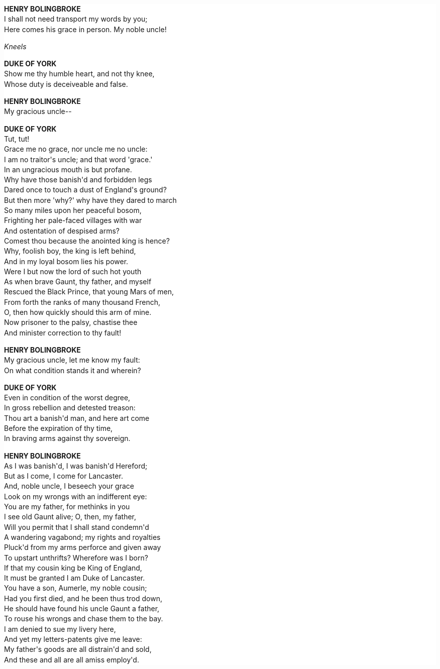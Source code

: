 **HENRY BOLINGBROKE**  
I shall not need transport my words by you;  
Here comes his grace in person. My noble uncle!  

_Kneels_

**DUKE OF YORK**  
Show me thy humble heart, and not thy knee,  
Whose duty is deceiveable and false.  

**HENRY BOLINGBROKE**  
My gracious uncle--  

**DUKE OF YORK**  
Tut, tut!  
Grace me no grace, nor uncle me no uncle:  
I am no traitor's uncle; and that word 'grace.'  
In an ungracious mouth is but profane.  
Why have those banish'd and forbidden legs  
Dared once to touch a dust of England's ground?  
But then more 'why?' why have they dared to march  
So many miles upon her peaceful bosom,  
Frighting her pale-faced villages with war  
And ostentation of despised arms?  
Comest thou because the anointed king is hence?  
Why, foolish boy, the king is left behind,  
And in my loyal bosom lies his power.  
Were I but now the lord of such hot youth  
As when brave Gaunt, thy father, and myself  
Rescued the Black Prince, that young Mars of men,  
From forth the ranks of many thousand French,  
O, then how quickly should this arm of mine.  
Now prisoner to the palsy, chastise thee  
And minister correction to thy fault!  

**HENRY BOLINGBROKE**  
My gracious uncle, let me know my fault:  
On what condition stands it and wherein?  

**DUKE OF YORK**  
Even in condition of the worst degree,  
In gross rebellion and detested treason:  
Thou art a banish'd man, and here art come  
Before the expiration of thy time,  
In braving arms against thy sovereign.  

**HENRY BOLINGBROKE**  
As I was banish'd, I was banish'd Hereford;  
But as I come, I come for Lancaster.  
And, noble uncle, I beseech your grace  
Look on my wrongs with an indifferent eye:  
You are my father, for methinks in you  
I see old Gaunt alive; O, then, my father,  
Will you permit that I shall stand condemn'd  
A wandering vagabond; my rights and royalties  
Pluck'd from my arms perforce and given away  
To upstart unthrifts? Wherefore was I born?  
If that my cousin king be King of England,  
It must be granted I am Duke of Lancaster.  
You have a son, Aumerle, my noble cousin;  
Had you first died, and he been thus trod down,  
He should have found his uncle Gaunt a father,  
To rouse his wrongs and chase them to the bay.  
I am denied to sue my livery here,  
And yet my letters-patents give me leave:  
My father's goods are all distrain'd and sold,  
And these and all are all amiss employ'd.  